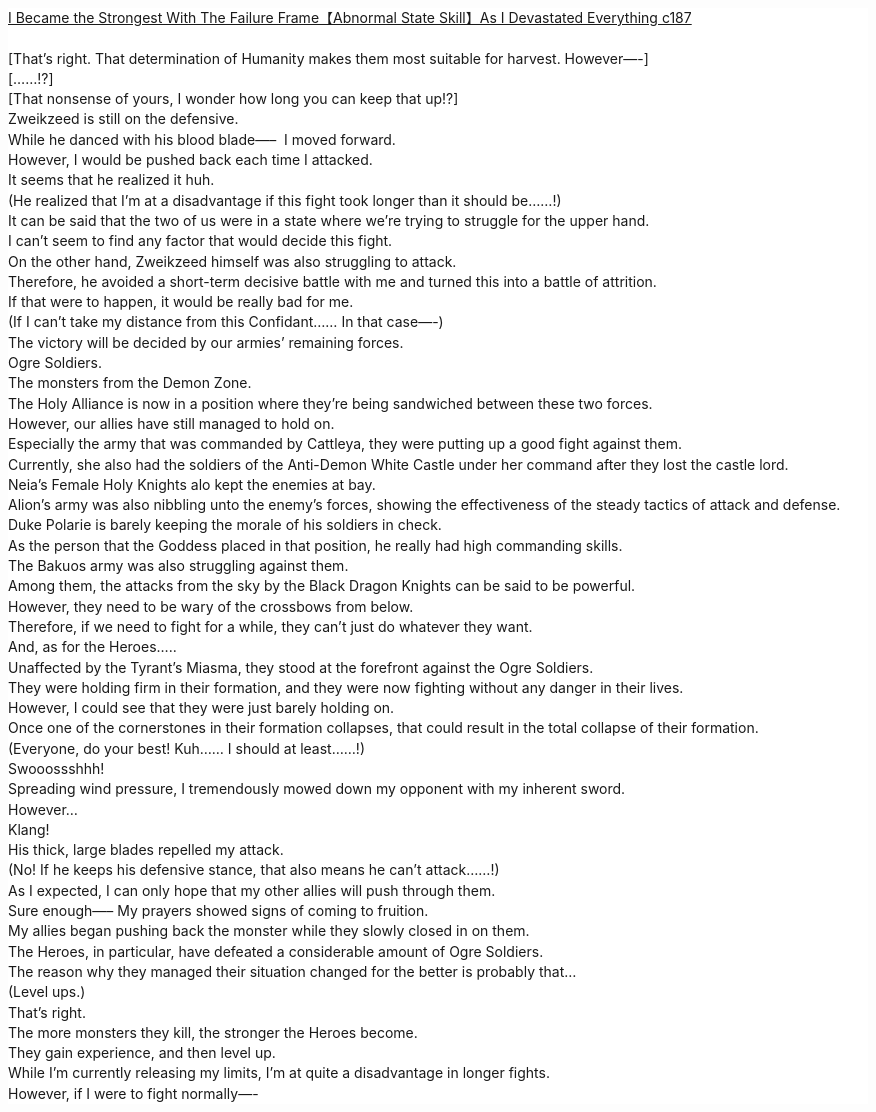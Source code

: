 [I Became the Strongest With The Failure Frame【Abnormal State Skill】As I Devastated Everything c187](https://foxaholic.com/novel/i-became-the-strongest-with-the-failure-frame%e3%80%90abnormal-state-skill%e3%80%91as-i-devastated-everything/187/)
<br/><br/>
[That’s right. That determination of Humanity makes them most suitable for harvest. However—-]<br/>
[……!?]<br/>
[That nonsense of yours, I wonder how long you can keep that up!?]<br/>
Zweikzeed is still on the defensive.<br/>
While he danced with his blood blade—–  I moved forward.<br/>
However, I would be pushed back each time I attacked.<br/>
It seems that he realized it huh.<br/>
(He realized that I’m at a disadvantage if this fight took longer than it should be……!)<br/>
It can be said that the two of us were in a state where we’re trying to struggle for the upper hand.<br/>
I can’t seem to find any factor that would decide this fight.<br/>
On the other hand, Zweikzeed himself was also struggling to attack.<br/>
Therefore, he avoided a short-term decisive battle with me and turned this into a battle of attrition.<br/>
If that were to happen, it would be really bad for me.<br/>
(If I can’t take my distance from this Confidant…… In that case—-)<br/>
The victory will be decided by our armies’ remaining forces.<br/>
Ogre Soldiers.<br/>
The monsters from the Demon Zone.<br/>
The Holy Alliance is now in a position where they’re being sandwiched between these two forces.<br/>
However, our allies have still managed to hold on.<br/>
Especially the army that was commanded by Cattleya, they were putting up a good fight against them.<br/>
Currently, she also had the soldiers of the Anti-Demon White Castle under her command after they lost the castle lord.<br/>
Neia’s Female Holy Knights alo kept the enemies at bay.<br/>
Alion’s army was also nibbling unto the enemy’s forces, showing the effectiveness of the steady tactics of attack and defense.<br/>
Duke Polarie is barely keeping the morale of his soldiers in check.<br/>
As the person that the Goddess placed in that position, he really had high commanding skills.<br/>
The Bakuos army was also struggling against them.<br/>
Among them, the attacks from the sky by the Black Dragon Knights can be said to be powerful.<br/>
However, they need to be wary of the crossbows from below.<br/>
Therefore, if we need to fight for a while, they can’t just do whatever they want.<br/>
And, as for the Heroes…..<br/>
Unaffected by the Tyrant’s Miasma, they stood at the forefront against the Ogre Soldiers.<br/>
They were holding firm in their formation, and they were now fighting without any danger in their lives.<br/>
However, I could see that they were just barely holding on.<br/>
Once one of the cornerstones in their formation collapses, that could result in the total collapse of their formation.<br/>
(Everyone, do your best! Kuh…… I should at least……!)<br/>
Swooossshhh!<br/>
Spreading wind pressure, I tremendously mowed down my opponent with my inherent sword.<br/>
However…<br/>
Klang!<br/>
His thick, large blades repelled my attack.<br/>
(No! If he keeps his defensive stance, that also means he can’t attack……!)<br/>
As I expected, I can only hope that my other allies will push through them.<br/>
Sure enough—– My prayers showed signs of coming to fruition.<br/>
My allies began pushing back the monster while they slowly closed in on them.<br/>
The Heroes, in particular, have defeated a considerable amount of Ogre Soldiers.<br/>
The reason why they managed their situation changed for the better is probably that…<br/>
(Level ups.)<br/>
That’s right.<br/>
The more monsters they kill, the stronger the Heroes become.<br/>
They gain experience, and then level up.<br/>
While I’m currently releasing my limits, I’m at quite a disadvantage in longer fights.<br/>
However, if I were to fight normally—-<br/>